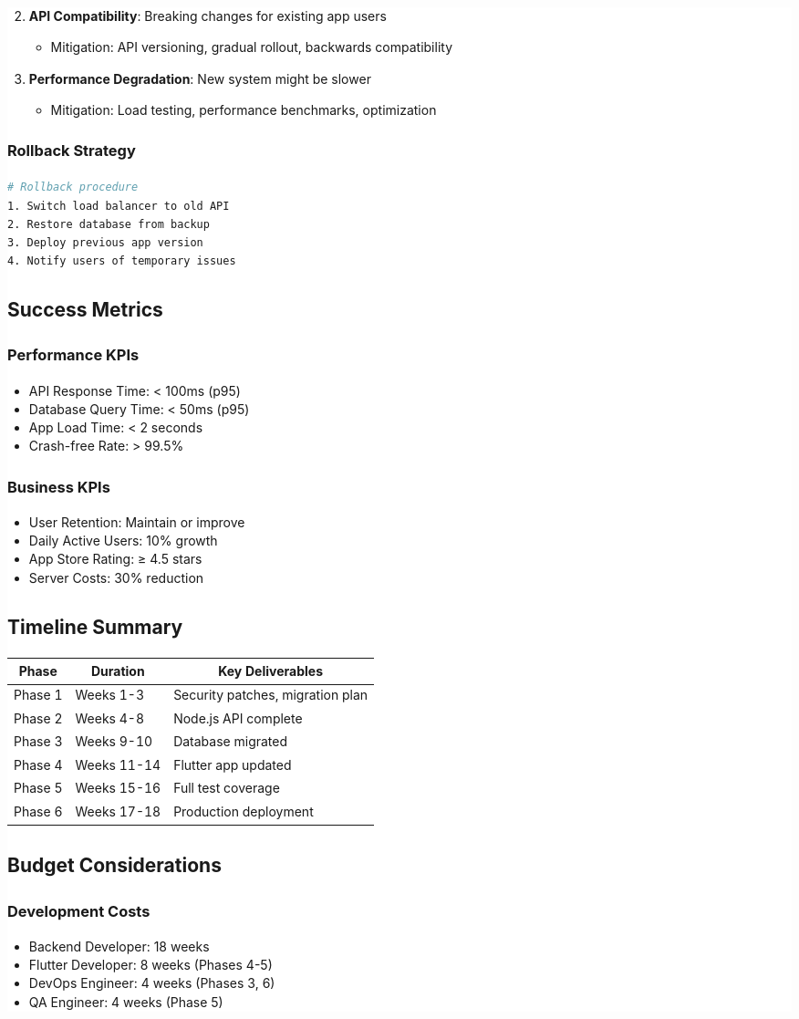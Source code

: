 2. **API Compatibility**: Breaking changes for existing app users
   - Mitigation: API versioning, gradual rollout, backwards compatibility

3. **Performance Degradation**: New system might be slower
   - Mitigation: Load testing, performance benchmarks, optimization

### Rollback Strategy
```bash
# Rollback procedure
1. Switch load balancer to old API
2. Restore database from backup
3. Deploy previous app version
4. Notify users of temporary issues
```

## Success Metrics

### Performance KPIs
- API Response Time: < 100ms (p95)
- Database Query Time: < 50ms (p95)
- App Load Time: < 2 seconds
- Crash-free Rate: > 99.5%

### Business KPIs
- User Retention: Maintain or improve
- Daily Active Users: 10% growth
- App Store Rating: ≥ 4.5 stars
- Server Costs: 30% reduction

## Timeline Summary

| Phase | Duration | Key Deliverables |
|-------|----------|------------------|
| Phase 1 | Weeks 1-3 | Security patches, migration plan |
| Phase 2 | Weeks 4-8 | Node.js API complete |
| Phase 3 | Weeks 9-10 | Database migrated |
| Phase 4 | Weeks 11-14 | Flutter app updated |
| Phase 5 | Weeks 15-16 | Full test coverage |
| Phase 6 | Weeks 17-18 | Production deployment |

## Budget Considerations

### Development Costs
- Backend Developer: 18 weeks
- Flutter Developer: 8 weeks (Phases 4-5)
- DevOps Engineer: 4 weeks (Phases 3, 6)
- QA Engineer: 4 weeks (Phase 5)
